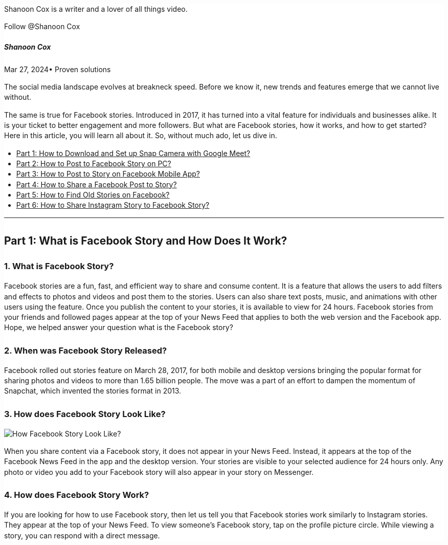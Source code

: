 Shanoon Cox is a writer and a lover of all things video.

Follow @Shanoon Cox

##### Shanoon Cox

 Mar 27, 2024• Proven solutions

The social media landscape evolves at breakneck speed. Before we know it, new trends and features emerge that we cannot live without.

The same is true for Facebook stories. Introduced in 2017, it has turned into a vital feature for individuals and businesses alike. It is your ticket to better engagement and more followers. But what are Facebook stories, how it works, and how to get started? Here in this article, you will learn all about it. So, without much ado, let us dive in.

* [Part 1: How to Download and Set up Snap Camera with Google Meet?](#part1)
* [Part 2: How to Post to Facebook Story on PC?](#part2)
* [Part 3: How to Post to Story on Facebook Mobile App?](#part3)
* [Part 4: How to Share a Facebook Post to Story?](#part4)
* [Part 5: How to Find Old Stories on Facebook?](#part5)
* [Part 6: How to Share Instagram Story to Facebook Story?](#part6)

---

## Part 1: What is Facebook Story and How Does It Work?

### 1. What is Facebook Story?

Facebook stories are a fun, fast, and efficient way to share and consume content. It is a feature that allows the users to add filters and effects to photos and videos and post them to the stories. Users can also share text posts, music, and animations with other users using the feature. Once you publish the content to your stories, it is available to view for 24 hours. Facebook stories from your friends and followed pages appear at the top of your News Feed that applies to both the web version and the Facebook app. Hope, we helped answer your question what is the Facebook story?

### 2. When was Facebook Story Released?

Facebook rolled out stories feature on March 28, 2017, for both mobile and desktop versions bringing the popular format for sharing photos and videos to more than 1.65 billion people. The move was a part of an effort to dampen the momentum of Snapchat, which invented the stories format in 2013\.

### 3. How does Facebook Story Look Like?

![How Facebook Story Look Like?](https://images.wondershare.com/filmora/article-images/how-facebook-story-look-like.jpg)

When you share content via a Facebook story, it does not appear in your News Feed. Instead, it appears at the top of the Facebook News Feed in the app and the desktop version. Your stories are visible to your selected audience for 24 hours only. Any photo or video you add to your Facebook story will also appear in your story on Messenger.

### 4. How does Facebook Story Work?

If you are looking for how to use Facebook story, then let us tell you that Facebook stories work similarly to Instagram stories. They appear at the top of your News Feed. To view someone’s Facebook story, tap on the profile picture circle. While viewing a story, you can respond with a direct message.
